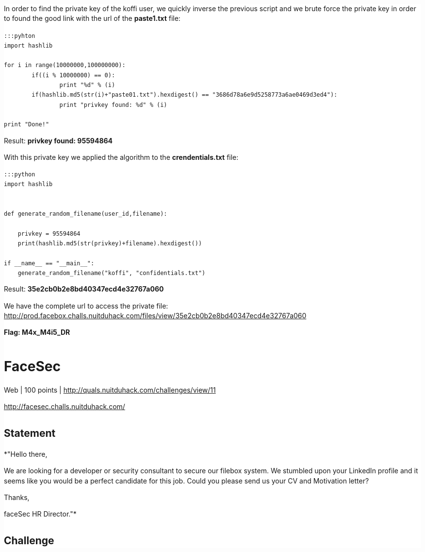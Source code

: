 In order to find the private key of the koffi user, we quickly inverse the
previous script and we brute force the private key in order to found the good
link with the url of the **paste1.txt** file:

    :::pyhton
    import hashlib
    
    for i in range(10000000,100000000):
            if((i % 10000000) == 0):
                    print "%d" % (i)
            if(hashlib.md5(str(i)+"paste01.txt").hexdigest() == "3686d78a6e9d5258773a6ae0469d3ed4"):
                    print "privkey found: %d" % (i)
    
    print "Done!"

Result: **privkey found: 95594864**

With this private key we applied the algorithm to the **crendentials.txt** file:

    :::python
    import hashlib
    
    
    def generate_random_filename(user_id,filename):
    
        privkey = 95594864
        print(hashlib.md5(str(privkey)+filename).hexdigest())
    
    if __name__ == "__main__":
        generate_random_filename("koffi", "confidentials.txt")

Result: **35e2cb0b2e8bd40347ecd4e32767a060**

We have the complete url to access the private file:
http://prod.facebox.challs.nuitduhack.com/files/view/35e2cb0b2e8bd40347ecd4e32767a060

**Flag: M4x_M4i5_DR**

# FaceSec

Web   | 100 points  | http://quals.nuitduhack.com/challenges/view/11

http://facesec.challs.nuitduhack.com/

## Statement
*"Hello there,

We are looking for a developer or security consultant to secure our filebox
system. We stumbled upon your LinkedIn profile and it seems like you would be a
perfect candidate for this job. Could you please send us your CV and Motivation
letter?

Thanks,

faceSec HR Director."*

## Challenge

